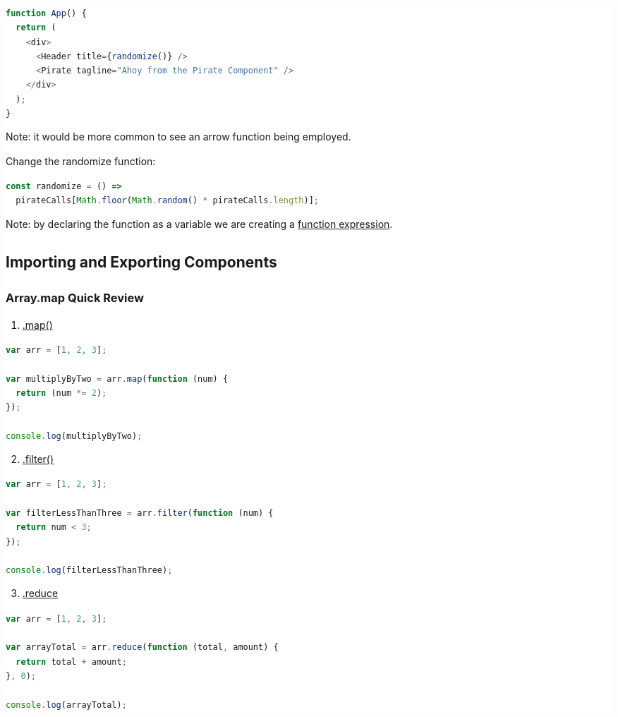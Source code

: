 ```js
function App() {
  return (
    <div>
      <Header title={randomize()} />
      <Pirate tagline="Ahoy from the Pirate Component" />
    </div>
  );
}
```

Note: it would be more common to see an arrow function being employed.

Change the randomize function:

```js
const randomize = () =>
  pirateCalls[Math.floor(Math.random() * pirateCalls.length)];
```

Note: by declaring the function as a variable we are creating a [function expression](https://developer.mozilla.org/en-US/docs/Web/JavaScript/Reference/Statements/function#function_declaration_hoisting).

## Importing and Exporting Components

### Array.map Quick Review

1. [.map()](https://www.freecodecamp.org/news/the-ultimate-guide-to-javascript-array-methods-map/)

```js
var arr = [1, 2, 3];

var multiplyByTwo = arr.map(function (num) {
  return (num *= 2);
});

console.log(multiplyByTwo);
```

2. [.filter()](https://www.freecodecamp.org/news/javascript-map-reduce-and-filter-explained-with-examples/)

```js
var arr = [1, 2, 3];

var filterLessThanThree = arr.filter(function (num) {
  return num < 3;
});

console.log(filterLessThanThree);
```

3. [.reduce](https://www.freecodecamp.org/news/reduce-f47a7da511a9/)

```js
var arr = [1, 2, 3];

var arrayTotal = arr.reduce(function (total, amount) {
  return total + amount;
}, 0);

console.log(arrayTotal);
```

